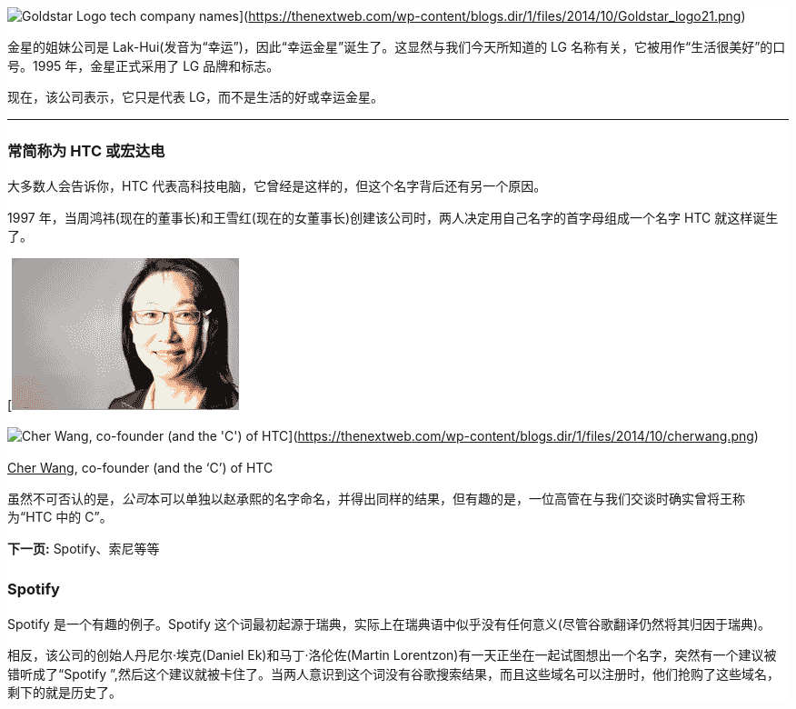 <noscript><img loading="lazy" class="aligncenter wp-image-810553 size-full" title="Goldstar Logo" src="img/511b8abfdc689249256b4802395ec10e.png" alt="Goldstar Logo tech company names" srcset="https://cdn0.tnwcdn.com/wp-content/blogs.dir/1/files/2014/10/Goldstar_logo21.png 263w, https://cdn0.tnwcdn.com/wp-content/blogs.dir/1/files/2014/10/Goldstar_logo21-220x33.png 220w" data-original-src="https://cdn0.tnwcdn.com/wp-content/blogs.dir/1/files/2014/10/Goldstar_logo21.png"/></noscript>](https://thenextweb.com/wp-content/blogs.dir/1/files/2014/10/Goldstar_logo21.png) 

[](https://thenextweb.com/wp-content/blogs.dir/1/files/2014/10/Goldstar_logo21.png)

金星的姐妹公司是 Lak-Hui(发音为“幸运”)，因此“幸运金星”诞生了。这显然与我们今天所知道的 LG 名称有关，它被用作“生活很美好”的口号。1995 年，金星正式采用了 LG 品牌和标志。

现在，该公司表示，它只是代表 LG，而不是生活的好或幸运金星。

* * *

### 常简称为 HTC 或宏达电

大多数人会告诉你，HTC 代表高科技电脑，它曾经是这样的，但这个名字背后还有另一个原因。

1997 年，当周鸿祎(现在的董事长)和王雪红(现在的女董事长)创建该公司时，两人决定用自己名字的首字母组成一个名字 HTC 就这样诞生了。

[![Cher Wang, co-founder (and the 'C') of HTC](img/d0b2af3fccde6f95a98a452413fffca6.png)

<noscript><img loading="lazy" class="wp-image-810554 size-full" src="img/d0b2af3fccde6f95a98a452413fffca6.png" alt="Cher Wang, co-founder (and the 'C') of HTC" srcset="https://cdn0.tnwcdn.com/wp-content/blogs.dir/1/files/2014/10/cherwang.png 250w, https://cdn0.tnwcdn.com/wp-content/blogs.dir/1/files/2014/10/cherwang-220x146.png 220w" data-original-src="https://cdn0.tnwcdn.com/wp-content/blogs.dir/1/files/2014/10/cherwang.png"/></noscript>](https://thenextweb.com/wp-content/blogs.dir/1/files/2014/10/cherwang.png) 

[Cher Wang](https://www.htc.com/uk/about/leadership/), co-founder (and the ‘C’) of HTC



虽然不可否认的是，*公司*本可以单独以赵承熙的名字命名，并得出同样的结果，但有趣的是，一位高管在与我们交谈时确实曾将王称为“HTC 中的 C”。

**下一页:** Spotify、索尼等等

### Spotify

Spotify 是一个有趣的例子。Spotify 这个词最初起源于瑞典，实际上在瑞典语中似乎没有任何意义(尽管谷歌翻译仍然将其归因于瑞典)。

相反，该公司的创始人丹尼尔·埃克(Daniel Ek)和马丁·洛伦佐(Martin Lorentzon)有一天正坐在一起试图想出一个名字，突然有一个建议被错听成了“Spotify ”,然后这个建议就被卡住了。当两人意识到这个词没有谷歌搜索结果，而且这些域名可以注册时，他们抢购了这些域名，剩下的就是历史了。
